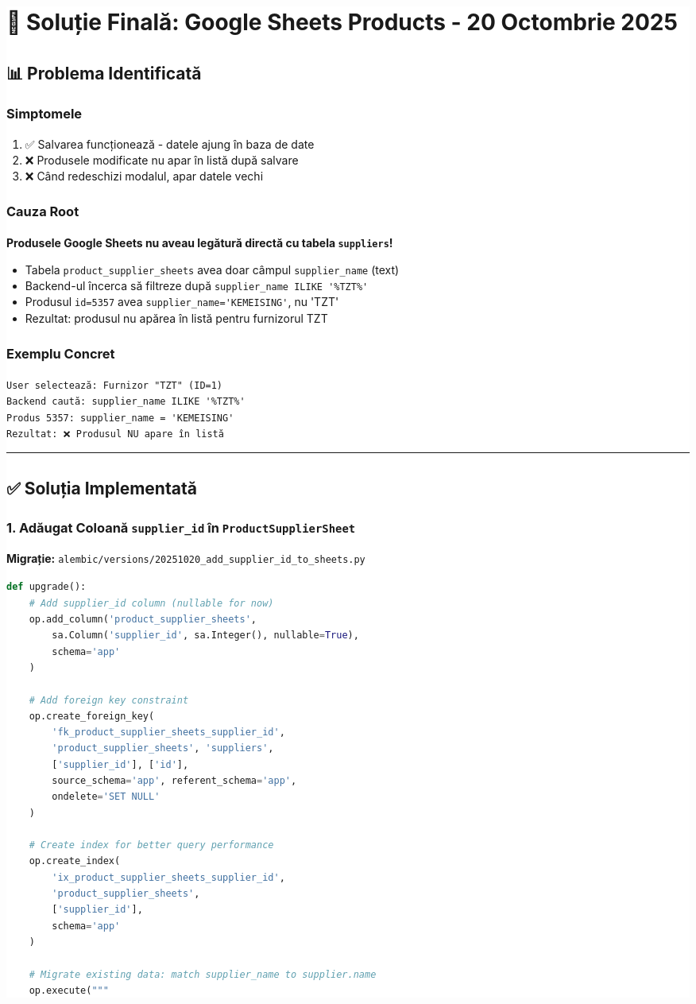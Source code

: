 # 🎯 Soluție Finală: Google Sheets Products - 20 Octombrie 2025

## 📊 Problema Identificată

### Simptomele
1. ✅ Salvarea funcționează - datele ajung în baza de date
2. ❌ Produsele modificate nu apar în listă după salvare
3. ❌ Când redeschizi modalul, apar datele vechi

### Cauza Root
**Produsele Google Sheets nu aveau legătură directă cu tabela `suppliers`!**

- Tabela `product_supplier_sheets` avea doar câmpul `supplier_name` (text)
- Backend-ul încerca să filtreze după `supplier_name ILIKE '%TZT%'`
- Produsul `id=5357` avea `supplier_name='KEMEISING'`, nu 'TZT'
- Rezultat: produsul nu apărea în listă pentru furnizorul TZT

### Exemplu Concret
```
User selectează: Furnizor "TZT" (ID=1)
Backend caută: supplier_name ILIKE '%TZT%'
Produs 5357: supplier_name = 'KEMEISING'
Rezultat: ❌ Produsul NU apare în listă
```

---

## ✅ Soluția Implementată

### 1. Adăugat Coloană `supplier_id` în `ProductSupplierSheet`

**Migrație:** `alembic/versions/20251020_add_supplier_id_to_sheets.py`

```python
def upgrade():
    # Add supplier_id column (nullable for now)
    op.add_column('product_supplier_sheets',
        sa.Column('supplier_id', sa.Integer(), nullable=True),
        schema='app'
    )

    # Add foreign key constraint
    op.create_foreign_key(
        'fk_product_supplier_sheets_supplier_id',
        'product_supplier_sheets', 'suppliers',
        ['supplier_id'], ['id'],
        source_schema='app', referent_schema='app',
        ondelete='SET NULL'
    )

    # Create index for better query performance
    op.create_index(
        'ix_product_supplier_sheets_supplier_id',
        'product_supplier_sheets',
        ['supplier_id'],
        schema='app'
    )

    # Migrate existing data: match supplier_name to supplier.name
    op.execute("""
```